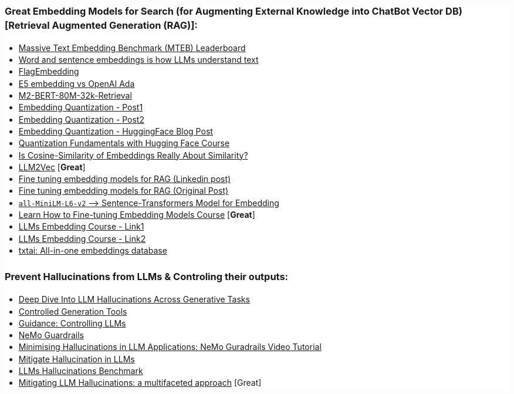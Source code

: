 ### Great Embedding Models for Search (for Augmenting External Knowledge into ChatBot Vector DB) [Retrieval Augmented Generation (RAG)]:
- [Massive Text Embedding Benchmark (MTEB) Leaderboard](https://huggingface.co/spaces/mteb/leaderboard)
- [Word and sentence embeddings is how LLMs understand text](https://www.linkedin.com/posts/sahar-mor_word-and-sentence-embeddings-is-how-llms-activity-7105921473978015744-R0Nm?utm_source=share&utm_medium=member_desktop)  
- [FlagEmbedding](https://github.com/FlagOpen/FlagEmbedding)
- [E5 embedding vs OpenAI Ada](https://www.linkedin.com/posts/andrew-iain-jardine_hosting-a-text-embedding-model-that-is-better-activity-7106338837479510016-zvBW?utm_source=share&utm_medium=member_desktop)
- [M2-BERT-80M-32k-Retrieval](https://huggingface.co/togethercomputer/m2-bert-80M-32k-retrieval)
- [Embedding Quantization - Post1](https://www.linkedin.com/posts/philipp-schmid-a6a2bb196_introducing-embedding-quantization-a-new-activity-7176971093646159872-hp9z?utm_source=share&utm_medium=member_desktop)  
- [Embedding Quantization - Post2](https://www.linkedin.com/posts/tomaarsen_binary-and-scalar-embedding-quantization-activity-7176966403332132864-lJzH?utm_source=share&utm_medium=member_desktop)  
- [Embedding Quantization - HuggingFace Blog Post](https://huggingface.co/blog/embedding-quantization)
- [Quantization Fundamentals with Hugging Face Course](https://www.linkedin.com/posts/philipp-schmid-a6a2bb196_quantization-fundamentals-with-hugging-face-activity-7186335433843167232-sKV2?utm_source=share&utm_medium=member_desktop)
- [Is Cosine-Similarity of Embeddings Really About Similarity?](https://www.linkedin.com/posts/alphasignal_is-cosine-similarity-of-embeddings-really-activity-7175543620651880449-ZoKw?utm_source=share&utm_medium=member_desktop)
- [LLM2Vec](https://www.linkedin.com/posts/zaiinulabideen_lazy-llm2vec-convert-your-favorite-llm-activity-7193618083448553472-_Q2e?utm_source=share&utm_medium=member_desktop) [**Great**]
- [Fine tuning embedding models for RAG (Linkedin post)](https://www.linkedin.com/posts/philipp-schmid-a6a2bb196_fine-tune-embedding-models-for-retrieval-activity-7203760204579028992-g7eW?utm_source=share&utm_medium=member_desktop)
- [Fine tuning embedding models for RAG (Original Post)](https://www.philschmid.de/fine-tune-embedding-model-for-rag)
- [`all-MiniLM-L6-v2` --> Sentence-Transformers Model for Embedding](https://huggingface.co/sentence-transformers/all-MiniLM-L6-v2)
- [Learn How to Fine-tuning Embedding Models Course](https://marqo.ai/courses/fine-tuning-embedding-models) [**Great**]
- [LLMs Embedding Course - Link1](https://github.com/anishiisc/Build_LLM_from_Scratch/tree/main)
- [LLMs Embedding Course - Link2](https://www.linkedin.com/posts/ugcPost-7228118123390902272-oVu4/?utm_source=share&utm_medium=member_android)
- [txtai: All-in-one embeddings database](https://github.com/neuml/txtai)  

### Prevent Hallucinations from LLMs & Controling their outputs:
- [Deep Dive Into LLM Hallucinations Across Generative Tasks](https://www.rungalileo.io/blog/deep-dive-into-llm-hallucinations-across-generative-tasks)
- [Controlled Generation Tools](https://www.linkedin.com/posts/pascalbiese_genai-llms-opensource-activity-7097185067885576192-Uv8Z/?utm_source=share&utm_medium=member_android)
- [Guidance: Controlling LLMs](https://github.com/guidance-ai/guidance)
- [NeMo Guardrails](https://github.com/NVIDIA/NeMo-Guardrails)
- [Minimising Hallucinations in LLM Applications: NeMo Guradrails Video Tutorial](https://www.linkedin.com/posts/sanyambhutani_minimising-hallucinations-in-llm-applications-activity-7104810583304077312-w983?utm_source=share&utm_medium=member_desktop)
- [Mitigate Hallucination in LLMs](https://www.linkedin.com/posts/vinija_mitigate-hallucination-in-llms-as-activity-7114468991330390016-O0BZ?utm_source=share&utm_medium=member_desktop)
- [LLMs Hallucinations Benchmark](https://www.linkedin.com/posts/drjimfan_please-see-update-below-a-recent-llm-hallucination-activity-7130230516246593536-mxAY?utm_source=share&utm_medium=member_desktop)  
- [Mitigating LLM Hallucinations: a multifaceted approach](https://amatriain.net/blog/hallucinations) [Great]
